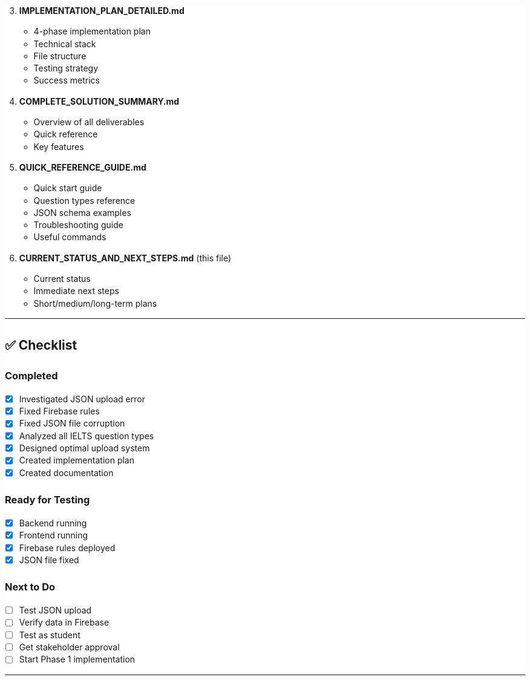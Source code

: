3. **IMPLEMENTATION_PLAN_DETAILED.md**
   - 4-phase implementation plan
   - Technical stack
   - File structure
   - Testing strategy
   - Success metrics

4. **COMPLETE_SOLUTION_SUMMARY.md**
   - Overview of all deliverables
   - Quick reference
   - Key features

5. **QUICK_REFERENCE_GUIDE.md**
   - Quick start guide
   - Question types reference
   - JSON schema examples
   - Troubleshooting guide
   - Useful commands

6. **CURRENT_STATUS_AND_NEXT_STEPS.md** (this file)
   - Current status
   - Immediate next steps
   - Short/medium/long-term plans

---

## ✅ Checklist

### Completed
- [x] Investigated JSON upload error
- [x] Fixed Firebase rules
- [x] Fixed JSON file corruption
- [x] Analyzed all IELTS question types
- [x] Designed optimal upload system
- [x] Created implementation plan
- [x] Created documentation

### Ready for Testing
- [x] Backend running
- [x] Frontend running
- [x] Firebase rules deployed
- [x] JSON file fixed

### Next to Do
- [ ] Test JSON upload
- [ ] Verify data in Firebase
- [ ] Test as student
- [ ] Get stakeholder approval
- [ ] Start Phase 1 implementation

---
